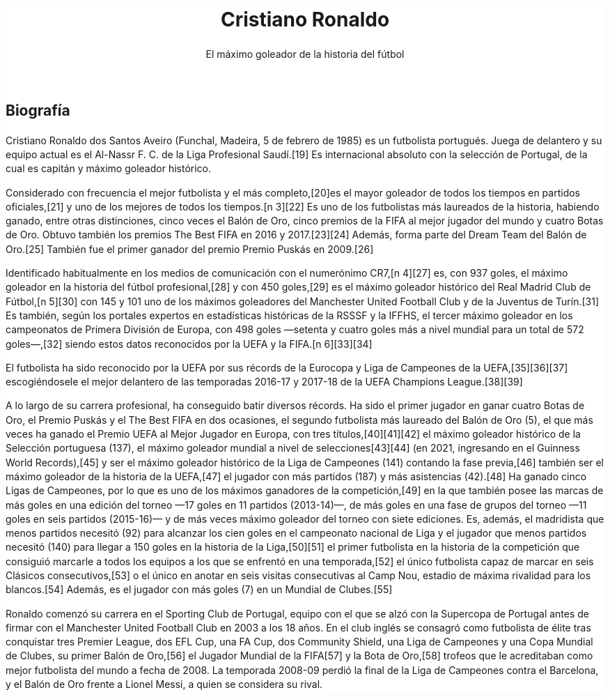 <header>
    <h1>Cristiano Ronaldo</h1>
    <p>El máximo goleador de la historia del fútbol</p>
</header>

<main>
    <section>
        <h2>Biografía</h2>
        <p>
            Cristiano Ronaldo dos Santos Aveiro (Funchal, Madeira, 5 de febrero de 1985) es un futbolista portugués. Juega de delantero y su equipo actual es el Al-Nassr F. C. de la Liga Profesional Saudí.[19]​ Es internacional absoluto con la selección de Portugal, de la cual es capitán y máximo goleador histórico.

Considerado con frecuencia el mejor futbolista y el más completo,[20]​ es el mayor goleador de todos los tiempos en partidos oficiales,[21]​ y uno de los mejores de todos los tiempos.[n 3]​[22]​ Es uno de los futbolistas más laureados de la historia, habiendo ganado, entre otras distinciones, cinco veces el Balón de Oro, cinco premios de la FIFA al mejor jugador del mundo y cuatro Botas de Oro. Obtuvo también los premios The Best FIFA en 2016 y 2017.[23]​[24]​ Además, forma parte del Dream Team del Balón de Oro.[25]​ También fue el primer ganador del premio Premio Puskás en 2009.[26]​

Identificado habitualmente en los medios de comunicación con el numerónimo CR7,[n 4]​[27]​ es, con 937 goles, el máximo goleador en la historia del fútbol profesional,[28]​ y con 450 goles,[29]​ es el máximo goleador histórico del Real Madrid Club de Fútbol,[n 5]​[30]​ con 145 y 101 uno de los máximos goleadores del Manchester United Football Club y de la Juventus de Turín.[31]​ Es también, según los portales expertos en estadísticas históricas de la RSSSF y la IFFHS, el tercer máximo goleador en los campeonatos de Primera División de Europa, con 498 goles —setenta y cuatro goles más a nivel mundial para un total de 572 goles—,[32]​ siendo estos datos reconocidos por la UEFA y la FIFA.[n 6]​[33]​[34]​

El futbolista ha sido reconocido por la UEFA por sus récords de la Eurocopa y Liga de Campeones de la UEFA,[35]​[36]​[37]​ escogiéndosele el mejor delantero de las temporadas 2016-17 y 2017-18 de la UEFA Champions League.[38]​[39]​

A lo largo de su carrera profesional, ha conseguido batir diversos récords. Ha sido el primer jugador en ganar cuatro Botas de Oro, el Premio Puskás y el The Best FIFA en dos ocasiones, el segundo futbolista más laureado del Balón de Oro (5), el que más veces ha ganado el Premio UEFA al Mejor Jugador en Europa, con tres títulos,[40]​[41]​[42]​ el máximo goleador histórico de la Selección portuguesa (137), el máximo goleador mundial a nivel de selecciones[43]​[44]​ (en 2021, ingresando en el Guinness World Records),[45]​ y ser el máximo goleador histórico de la Liga de Campeones (141) contando la fase previa,[46]​ también ser el máximo goleador de la historia de la UEFA,[47]​ el jugador con más partidos (187) y más asistencias (42).[48]​ Ha ganado cinco Ligas de Campeones, por lo que es uno de los máximos ganadores de la competición,[49]​ en la que también posee las marcas de más goles en una edición del torneo —17 goles en 11 partidos (2013-14)—, de más goles en una fase de grupos del torneo —11 goles en seis partidos (2015-16)— y de más veces máximo goleador del torneo con siete ediciones. Es, además, el madridista que menos partidos necesitó (92) para alcanzar los cien goles en el campeonato nacional de Liga y el jugador que menos partidos necesitó (140) para llegar a 150 goles en la historia de la Liga,[50]​[51]​ el primer futbolista en la historia de la competición que consiguió marcarle a todos los equipos a los que se enfrentó en una temporada,[52]​ el único futbolista capaz de marcar en seis Clásicos consecutivos,[53]​ o el único en anotar en seis visitas consecutivas al Camp Nou, estadio de máxima rivalidad para los blancos.[54]​ Además, es el jugador con más goles (7) en un Mundial de Clubes.[55]​

Ronaldo comenzó su carrera en el Sporting Club de Portugal, equipo con el que se alzó con la Supercopa de Portugal antes de firmar con el Manchester United Football Club en 2003 a los 18 años. En el club inglés se consagró como futbolista de élite tras conquistar tres Premier League, dos EFL Cup, una FA Cup, dos Community Shield, una Liga de Campeones y una Copa Mundial de Clubes, su primer Balón de Oro,[56]​ el Jugador Mundial de la FIFA[57]​ y la Bota de Oro,[58]​ trofeos que le acreditaban como mejor futbolista del mundo a fecha de 2008. La temporada 2008-09 perdió la final de la Liga de Campeones contra el Barcelona, y el Balón de Oro frente a Lionel Messi, a quien se considera su rival.
